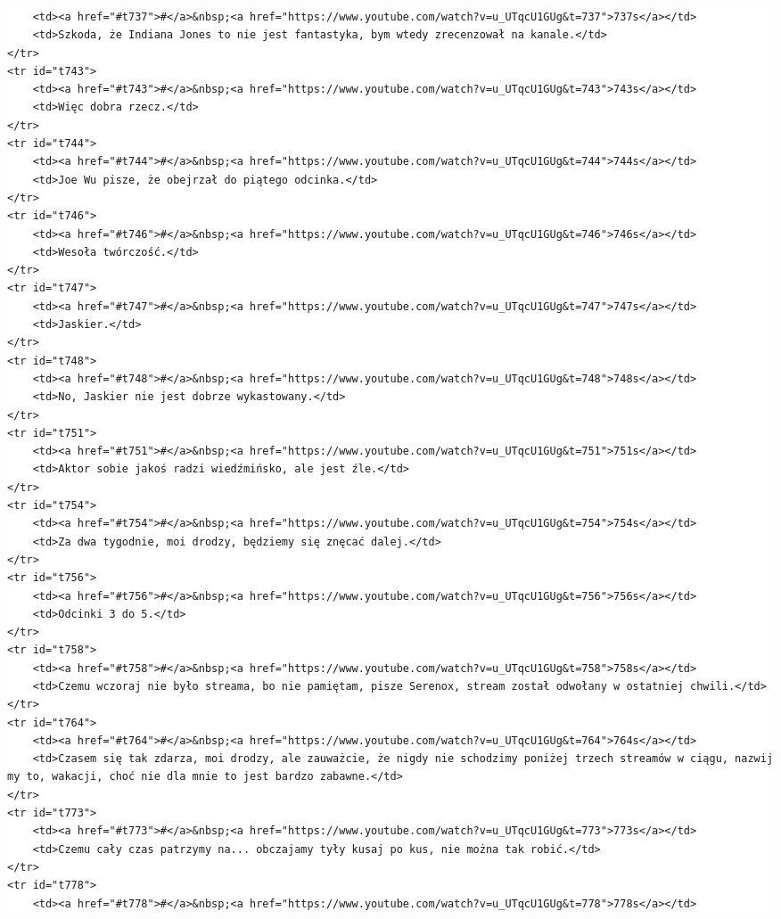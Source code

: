         <td><a href="#t737">#</a>&nbsp;<a href="https://www.youtube.com/watch?v=u_UTqcU1GUg&t=737">737s</a></td>
        <td>Szkoda, że Indiana Jones to nie jest fantastyka, bym wtedy zrecenzował na kanale.</td>
    </tr>
    <tr id="t743">
        <td><a href="#t743">#</a>&nbsp;<a href="https://www.youtube.com/watch?v=u_UTqcU1GUg&t=743">743s</a></td>
        <td>Więc dobra rzecz.</td>
    </tr>
    <tr id="t744">
        <td><a href="#t744">#</a>&nbsp;<a href="https://www.youtube.com/watch?v=u_UTqcU1GUg&t=744">744s</a></td>
        <td>Joe Wu pisze, że obejrzał do piątego odcinka.</td>
    </tr>
    <tr id="t746">
        <td><a href="#t746">#</a>&nbsp;<a href="https://www.youtube.com/watch?v=u_UTqcU1GUg&t=746">746s</a></td>
        <td>Wesoła twórczość.</td>
    </tr>
    <tr id="t747">
        <td><a href="#t747">#</a>&nbsp;<a href="https://www.youtube.com/watch?v=u_UTqcU1GUg&t=747">747s</a></td>
        <td>Jaskier.</td>
    </tr>
    <tr id="t748">
        <td><a href="#t748">#</a>&nbsp;<a href="https://www.youtube.com/watch?v=u_UTqcU1GUg&t=748">748s</a></td>
        <td>No, Jaskier nie jest dobrze wykastowany.</td>
    </tr>
    <tr id="t751">
        <td><a href="#t751">#</a>&nbsp;<a href="https://www.youtube.com/watch?v=u_UTqcU1GUg&t=751">751s</a></td>
        <td>Aktor sobie jakoś radzi wiedźmińsko, ale jest źle.</td>
    </tr>
    <tr id="t754">
        <td><a href="#t754">#</a>&nbsp;<a href="https://www.youtube.com/watch?v=u_UTqcU1GUg&t=754">754s</a></td>
        <td>Za dwa tygodnie, moi drodzy, będziemy się znęcać dalej.</td>
    </tr>
    <tr id="t756">
        <td><a href="#t756">#</a>&nbsp;<a href="https://www.youtube.com/watch?v=u_UTqcU1GUg&t=756">756s</a></td>
        <td>Odcinki 3 do 5.</td>
    </tr>
    <tr id="t758">
        <td><a href="#t758">#</a>&nbsp;<a href="https://www.youtube.com/watch?v=u_UTqcU1GUg&t=758">758s</a></td>
        <td>Czemu wczoraj nie było streama, bo nie pamiętam, pisze Serenox, stream został odwołany w ostatniej chwili.</td>
    </tr>
    <tr id="t764">
        <td><a href="#t764">#</a>&nbsp;<a href="https://www.youtube.com/watch?v=u_UTqcU1GUg&t=764">764s</a></td>
        <td>Czasem się tak zdarza, moi drodzy, ale zauważcie, że nigdy nie schodzimy poniżej trzech streamów w ciągu, nazwijmy to, wakacji, choć nie dla mnie to jest bardzo zabawne.</td>
    </tr>
    <tr id="t773">
        <td><a href="#t773">#</a>&nbsp;<a href="https://www.youtube.com/watch?v=u_UTqcU1GUg&t=773">773s</a></td>
        <td>Czemu cały czas patrzymy na... obczajamy tyły kusaj po kus, nie można tak robić.</td>
    </tr>
    <tr id="t778">
        <td><a href="#t778">#</a>&nbsp;<a href="https://www.youtube.com/watch?v=u_UTqcU1GUg&t=778">778s</a></td>